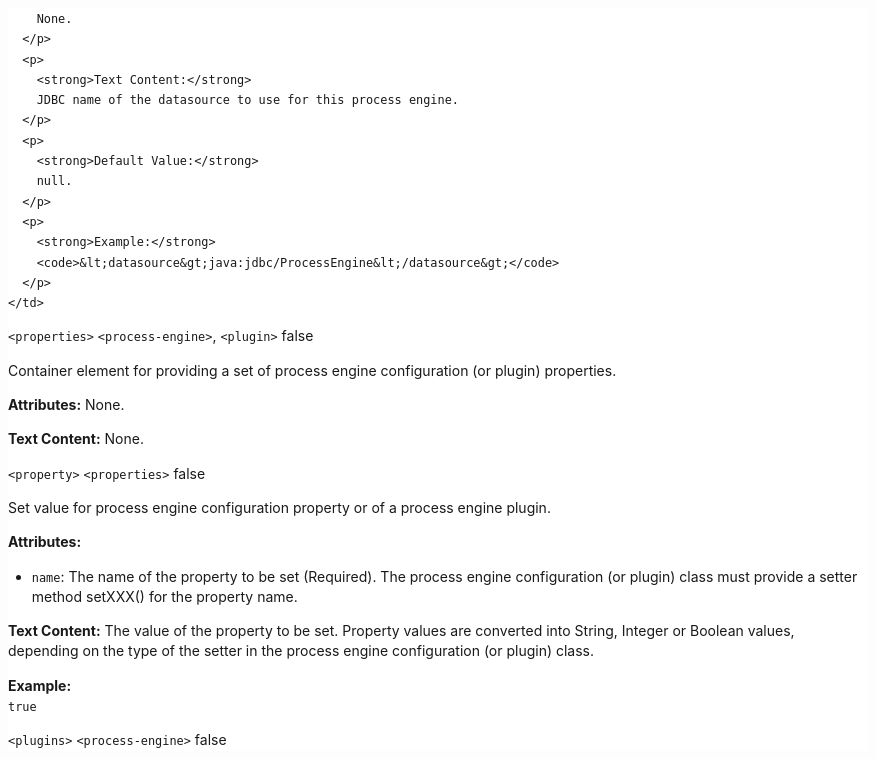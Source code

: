         None.
      </p>
      <p>
        <strong>Text Content:</strong>
        JDBC name of the datasource to use for this process engine.
      </p>
      <p>
        <strong>Default Value:</strong>
        null.
      </p>
      <p>
        <strong>Example:</strong>
        <code>&lt;datasource&gt;java:jdbc/ProcessEngine&lt;/datasource&gt;</code>
      </p>
    </td>
  </tr>
  <tr>
    <td><code>&lt;properties&gt;</code></td>
    <td><code>&lt;process-engine&gt;</code>, <code>&lt;plugin&gt;</code></td>
    <td>false</td>
    <td>
      <p>
        Container element for providing a set of process engine configuration (or plugin) properties.
      </p>
      <p>
        <strong>Attributes:</strong>
        None.
      </p>
      <p>
        <strong>Text Content:</strong>
        None.
      </p>
    </td>
  </tr>
  <tr>
    <td><code>&lt;property&gt;</code></td>
    <td><code>&lt;properties&gt;</code></td>
    <td>false</td>
    <td>
      <p>
        Set value for process engine configuration property or of a process engine plugin.
      </p>
      <p>
        <strong>Attributes:</strong>
        <ul>
          <li><code>name</code>: The name of the property to be set (Required). The process engine configuration (or plugin) class must provide a setter method setXXX() for the property name.</li>
        </ul>
      </p>
      <p>
        <strong>Text Content:</strong>
        The value of the property to be set. Property values are converted into String, Integer or Boolean values, depending on the type of the setter in the process engine configuration (or plugin) class.
      </p>
      <p>
        <strong>Example:</strong> <br>
        <code><property name="authorizationEnabled">true</property></code>
      </p>
    </td>
  </tr>
  <tr>
    <td><code>&lt;plugins&gt;</code></td>
    <td><code>&lt;process-engine&gt;</code></td>
    <td>false</td>